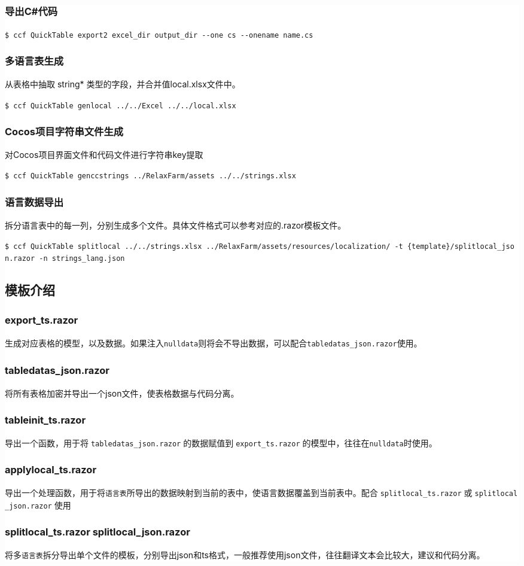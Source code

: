 ### 导出C#代码
```shell
$ ccf QuickTable export2 excel_dir output_dir --one cs --onename name.cs
```

### 多语言表生成
从表格中抽取 string* 类型的字段，并合并值local.xlsx文件中。
```shell
$ ccf QuickTable genlocal ../../Excel ../../local.xlsx
```

### Cocos项目字符串文件生成
对Cocos项目界面文件和代码文件进行字符串key提取
```shell
$ ccf QuickTable genccstrings ../RelaxFarm/assets ../../strings.xlsx
```

### 语言数据导出
拆分语言表中的每一列，分别生成多个文件。具体文件格式可以参考对应的.razor模板文件。
```shell
$ ccf QuickTable splitlocal ../../strings.xlsx ../RelaxFarm/assets/resources/localization/ -t {template}/splitlocal_json.razor -n strings_lang.json
```

## 模板介绍

### export_ts.razor
生成对应表格的模型，以及数据。如果注入`nulldata`则将会不导出数据，可以配合`tabledatas_json.razor`使用。

### tabledatas_json.razor
将所有表格加密并导出一个json文件，使表格数据与代码分离。

### tableinit_ts.razor
导出一个函数，用于将 `tabledatas_json.razor` 的数据赋值到 `export_ts.razor` 的模型中，往往在`nulldata`时使用。

### applylocal_ts.razor
导出一个处理函数，用于将`语言表`所导出的数据映射到当前的表中，使语言数据覆盖到当前表中。配合 `splitlocal_ts.razor` 或 `splitlocal_json.razor` 使用

### splitlocal_ts.razor splitlocal_json.razor
将多`语言表`拆分导出单个文件的模板，分别导出json和ts格式，一般推荐使用json文件，往往翻译文本会比较大，建议和代码分离。